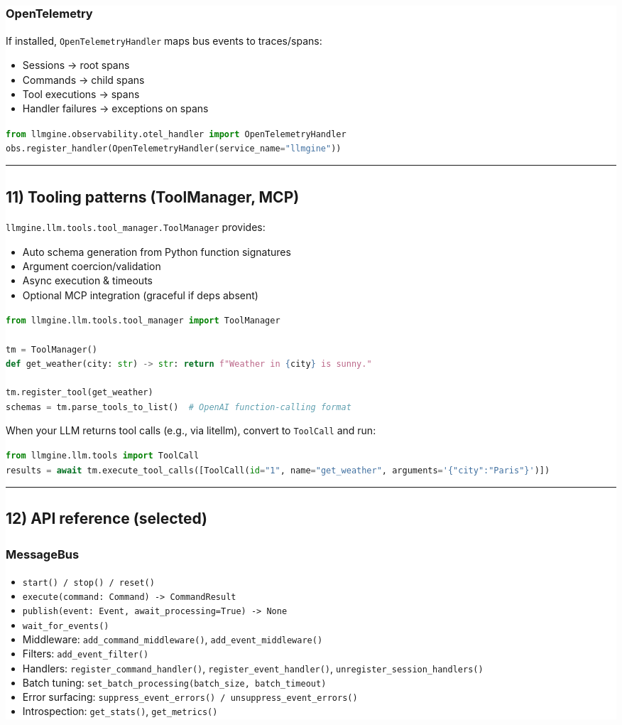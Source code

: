 ### OpenTelemetry

If installed, `OpenTelemetryHandler` maps bus events to traces/spans:

* Sessions → root spans
* Commands → child spans
* Tool executions → spans
* Handler failures → exceptions on spans

```python
from llmgine.observability.otel_handler import OpenTelemetryHandler
obs.register_handler(OpenTelemetryHandler(service_name="llmgine"))
```

---

## 11) Tooling patterns (ToolManager, MCP)

`llmgine.llm.tools.tool_manager.ToolManager` provides:

* Auto schema generation from Python function signatures
* Argument coercion/validation
* Async execution & timeouts
* Optional MCP integration (graceful if deps absent)

```python
from llmgine.llm.tools.tool_manager import ToolManager

tm = ToolManager()
def get_weather(city: str) -> str: return f"Weather in {city} is sunny."

tm.register_tool(get_weather)
schemas = tm.parse_tools_to_list()  # OpenAI function-calling format
```

When your LLM returns tool calls (e.g., via litellm), convert to `ToolCall` and run:

```python
from llmgine.llm.tools import ToolCall
results = await tm.execute_tool_calls([ToolCall(id="1", name="get_weather", arguments='{"city":"Paris"}')])
```

---

## 12) API reference (selected)

### MessageBus

* `start() / stop() / reset()`
* `execute(command: Command) -> CommandResult`
* `publish(event: Event, await_processing=True) -> None`
* `wait_for_events()`
* Middleware: `add_command_middleware()`, `add_event_middleware()`
* Filters: `add_event_filter()`
* Handlers: `register_command_handler()`, `register_event_handler()`, `unregister_session_handlers()`
* Batch tuning: `set_batch_processing(batch_size, batch_timeout)`
* Error surfacing: `suppress_event_errors() / unsuppress_event_errors()`
* Introspection: `get_stats()`, `get_metrics()`
